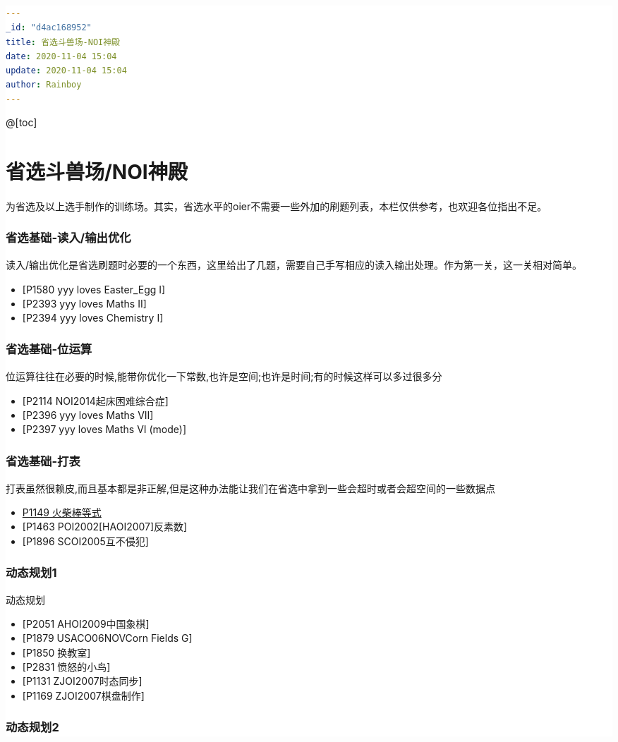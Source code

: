 ```yaml
---
_id: "d4ac168952"
title: 省选斗兽场-NOI神殿
date: 2020-11-04 15:04
update: 2020-11-04 15:04
author: Rainboy
---
```



@[toc]

# 省选斗兽场/NOI神殿

为省选及以上选手制作的训练场。其实，省选水平的oier不需要一些外加的刷题列表，本栏仅供参考，也欢迎各位指出不足。

### 省选基础-读入/输出优化

读入/输出优化是省选刷题时必要的一个东西，这里给出了几题，需要自己手写相应的读入输出处理。作为第一关，这一关相对简单。

- [P1580 yyy loves Easter_Egg I]
- [P2393 yyy loves Maths II]
- [P2394 yyy loves Chemistry I]

### 省选基础-位运算

位运算往往在必要的时候,能带你优化一下常数,也许是空间;也许是时间;有的时候这样可以多过很多分

- [P2114 NOI2014起床困难综合症]
- [P2396 yyy loves Maths VII]
- [P2397 yyy loves Maths VI (mode)]

### 省选基础-打表

打表虽然很赖皮,而且基本都是非正解,但是这种办法能让我们在省选中拿到一些会超时或者会超空间的一些数据点

- [P1149 火柴棒等式](/article/luogu-P1149)
- [P1463 POI2002[HAOI2007]反素数]
- [P1896 SCOI2005互不侵犯]

### 动态规划1

动态规划

- [P2051 AHOI2009中国象棋]
- [P1879 USACO06NOVCorn Fields G]
- [P1850 换教室]
- [P2831 愤怒的小鸟]
- [P1131 ZJOI2007时态同步]
- [P1169 ZJOI2007棋盘制作]

### 动态规划2
